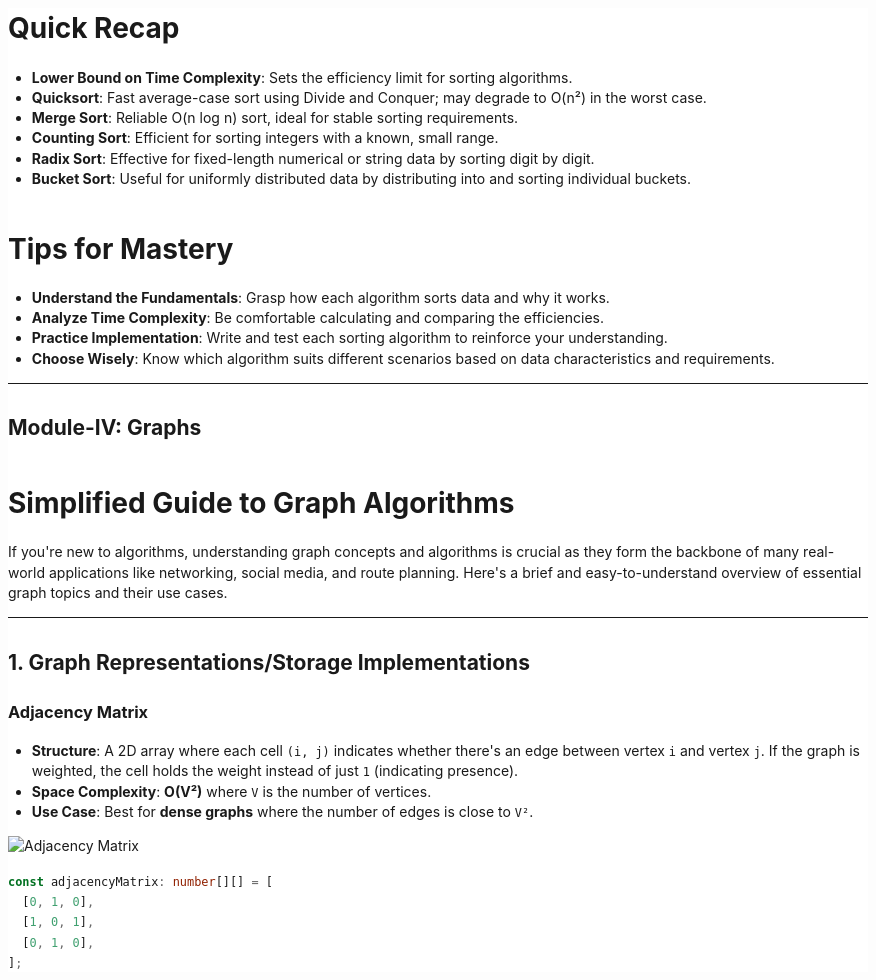 
# Quick Recap

- **Lower Bound on Time Complexity**: Sets the efficiency limit for sorting algorithms.
- **Quicksort**: Fast average-case sort using Divide and Conquer; may degrade to O(n²) in the worst case.
- **Merge Sort**: Reliable O(n log n) sort, ideal for stable sorting requirements.
- **Counting Sort**: Efficient for sorting integers with a known, small range.
- **Radix Sort**: Effective for fixed-length numerical or string data by sorting digit by digit.
- **Bucket Sort**: Useful for uniformly distributed data by distributing into and sorting individual buckets.

# Tips for Mastery

- **Understand the Fundamentals**: Grasp how each algorithm sorts data and why it works.
- **Analyze Time Complexity**: Be comfortable calculating and comparing the efficiencies.
- **Practice Implementation**: Write and test each sorting algorithm to reinforce your understanding.
- **Choose Wisely**: Know which algorithm suits different scenarios based on data characteristics and requirements.


---

## Module-IV: Graphs

# Simplified Guide to Graph Algorithms

If you're new to algorithms, understanding graph concepts and algorithms is crucial as they form the backbone of many real-world applications like networking, social media, and route planning. Here's a brief and easy-to-understand overview of essential graph topics and their use cases.

---

## 1. Graph Representations/Storage Implementations

### **Adjacency Matrix**

- **Structure**: A 2D array where each cell `(i, j)` indicates whether there's an edge between vertex `i` and vertex `j`. If the graph is weighted, the cell holds the weight instead of just `1` (indicating presence).
- **Space Complexity**: **O(V²)** where `V` is the number of vertices.
- **Use Case**: Best for **dense graphs** where the number of edges is close to `V²`.

![Adjacency Matrix](https://i.imgur.com/AdTM5YJ.png)

```typescript
const adjacencyMatrix: number[][] = [
  [0, 1, 0],
  [1, 0, 1],
  [0, 1, 0],
];
```
